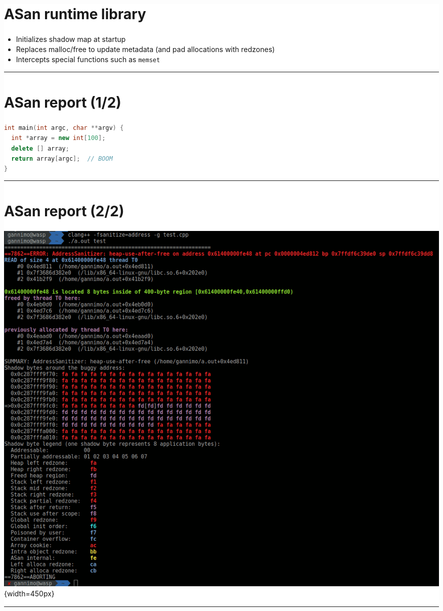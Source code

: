 # ASan runtime library

* Initializes shadow map at startup
* Replaces malloc/free to update metadata (and pad allocations with redzones)
* Intercepts special functions such as `memset`

---

# ASan report (1/2)

```C++
int main(int argc, char **argv) {
  int *array = new int[100];
  delete [] array;
  return array[argc];  // BOOM
}
```

---

# ASan report (2/2)

![ASan failure report](./figures/41-asan.gif){width=450px}

---